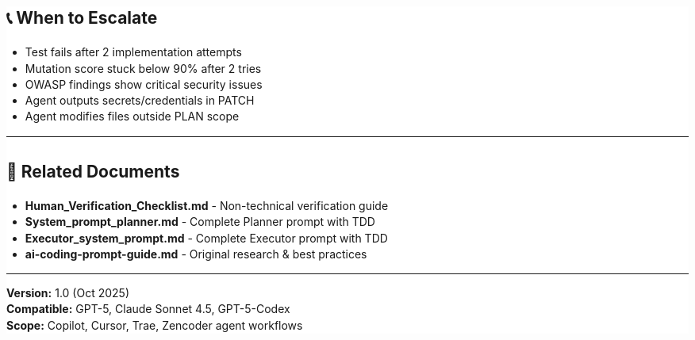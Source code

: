 ## 📞 When to Escalate

- Test fails after 2 implementation attempts
- Mutation score stuck below 90% after 2 tries
- OWASP findings show critical security issues
- Agent outputs secrets/credentials in PATCH
- Agent modifies files outside PLAN scope

---

## 🔗 Related Documents

- **Human_Verification_Checklist.md** - Non-technical verification guide
- **System_prompt_planner.md** - Complete Planner prompt with TDD
- **Executor_system_prompt.md** - Complete Executor prompt with TDD
- **ai-coding-prompt-guide.md** - Original research & best practices

---

**Version:** 1.0 (Oct 2025)  
**Compatible:** GPT-5, Claude Sonnet 4.5, GPT-5-Codex  
**Scope:** Copilot, Cursor, Trae, Zencoder agent workflows